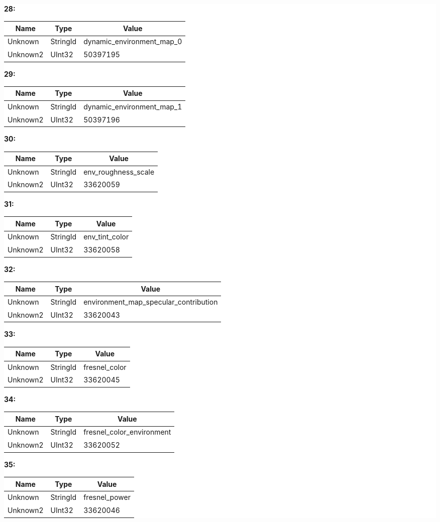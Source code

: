 
**28:**

Name	| Type	| Value
---	|---	|---	|
Unknown	|StringId	|dynamic_environment_map_0
Unknown2	|UInt32	|50397195


**29:**

Name	| Type	| Value
---	|---	|---	|
Unknown	|StringId	|dynamic_environment_map_1
Unknown2	|UInt32	|50397196


**30:**

Name	| Type	| Value
---	|---	|---	|
Unknown	|StringId	|env_roughness_scale
Unknown2	|UInt32	|33620059


**31:**

Name	| Type	| Value
---	|---	|---	|
Unknown	|StringId	|env_tint_color
Unknown2	|UInt32	|33620058


**32:**

Name	| Type	| Value
---	|---	|---	|
Unknown	|StringId	|environment_map_specular_contribution
Unknown2	|UInt32	|33620043


**33:**

Name	| Type	| Value
---	|---	|---	|
Unknown	|StringId	|fresnel_color
Unknown2	|UInt32	|33620045


**34:**

Name	| Type	| Value
---	|---	|---	|
Unknown	|StringId	|fresnel_color_environment
Unknown2	|UInt32	|33620052


**35:**

Name	| Type	| Value
---	|---	|---	|
Unknown	|StringId	|fresnel_power
Unknown2	|UInt32	|33620046
